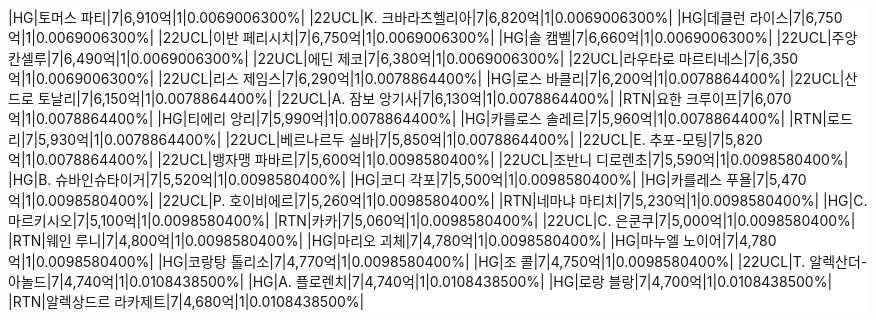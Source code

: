 |HG|토머스 파티|7|6,910억|1|0.0069006300%|
|22UCL|K. 크바라츠헬리아|7|6,820억|1|0.0069006300%|
|HG|데클런 라이스|7|6,750억|1|0.0069006300%|
|22UCL|이반 페리시치|7|6,750억|1|0.0069006300%|
|HG|솔 캠벨|7|6,660억|1|0.0069006300%|
|22UCL|주앙 칸셀루|7|6,490억|1|0.0069006300%|
|22UCL|에딘 제코|7|6,380억|1|0.0069006300%|
|22UCL|라우타로 마르티네스|7|6,350억|1|0.0069006300%|
|22UCL|리스 제임스|7|6,290억|1|0.0078864400%|
|HG|로스 바클리|7|6,200억|1|0.0078864400%|
|22UCL|산드로 토날리|7|6,150억|1|0.0078864400%|
|22UCL|A. 잠보 앙기사|7|6,130억|1|0.0078864400%|
|RTN|요한 크루이프|7|6,070억|1|0.0078864400%|
|HG|티에리 앙리|7|5,990억|1|0.0078864400%|
|HG|카를로스 솔레르|7|5,960억|1|0.0078864400%|
|RTN|로드리|7|5,930억|1|0.0078864400%|
|22UCL|베르나르두 실바|7|5,850억|1|0.0078864400%|
|22UCL|E. 추포-모팅|7|5,820억|1|0.0078864400%|
|22UCL|뱅자맹 파바르|7|5,600억|1|0.0098580400%|
|22UCL|조반니 디로렌초|7|5,590억|1|0.0098580400%|
|HG|B. 슈바인슈타이거|7|5,520억|1|0.0098580400%|
|HG|코디 각포|7|5,500억|1|0.0098580400%|
|HG|카를레스 푸욜|7|5,470억|1|0.0098580400%|
|22UCL|P. 호이비에르|7|5,260억|1|0.0098580400%|
|RTN|네마냐 마티치|7|5,230억|1|0.0098580400%|
|HG|C. 마르키시오|7|5,100억|1|0.0098580400%|
|RTN|카카|7|5,060억|1|0.0098580400%|
|22UCL|C. 은쿤쿠|7|5,000억|1|0.0098580400%|
|RTN|웨인 루니|7|4,800억|1|0.0098580400%|
|HG|마리오 괴체|7|4,780억|1|0.0098580400%|
|HG|마누엘 노이어|7|4,780억|1|0.0098580400%|
|HG|코랑탕 톨리소|7|4,770억|1|0.0098580400%|
|HG|조 콜|7|4,750억|1|0.0098580400%|
|22UCL|T. 알렉산더-아놀드|7|4,740억|1|0.0108438500%|
|HG|A. 플로렌치|7|4,740억|1|0.0108438500%|
|HG|로랑 블랑|7|4,700억|1|0.0108438500%|
|RTN|알렉상드르 라카제트|7|4,680억|1|0.0108438500%|